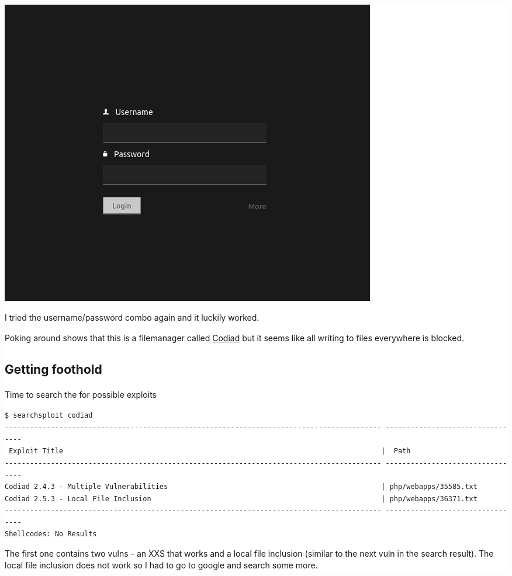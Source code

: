 ![alt text](https://github.com/kimusan/THM-writeups/raw/main/inferno/inferno_ss2.png "website login")


I tried the username/password combo again and it luckily worked.

Poking around shows that this is a filemanager called [Codiad](https://codiad.com) but it seems like all writing to files everywhere is blocked. 

## Getting foothold

Time to search the for possible exploits

```
$ searchsploit codiad
------------------------------------------------------------------------------------------ ---------------------------------
 Exploit Title                                                                            |  Path
------------------------------------------------------------------------------------------ ---------------------------------
Codiad 2.4.3 - Multiple Vulnerabilities                                                   | php/webapps/35585.txt
Codiad 2.5.3 - Local File Inclusion                                                       | php/webapps/36371.txt
------------------------------------------------------------------------------------------ ---------------------------------
Shellcodes: No Results

```
The first one contains two vulns - an XXS that works and a local file inclusion (similar to the next vuln in the search result). The local file inclusion does not work so I had to go to google and search some more.
